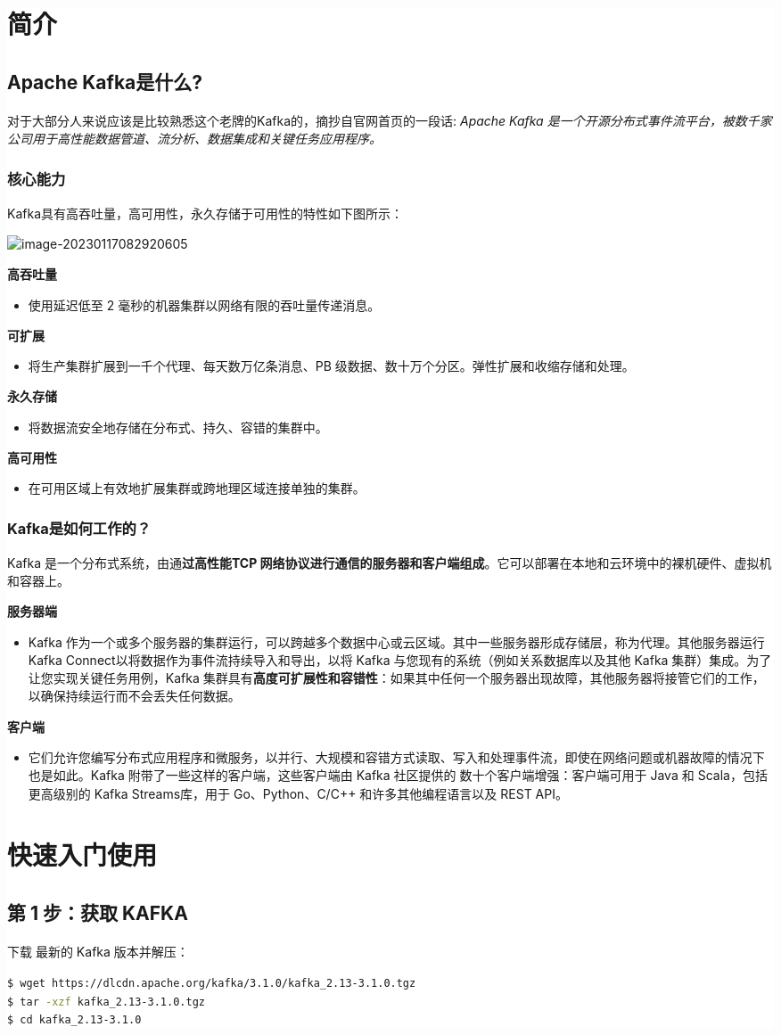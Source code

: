  

# 简介

## Apache Kafka是什么?

对于大部分人来说应该是比较熟悉这个老牌的Kafka的，摘抄自官网首页的一段话:
 *Apache Kafka 是一个开源分布式事件流平台，被数千家公司用于高性能数据管道、流分析、数据集成和关键任务应用程序。*

### 核心能力 

Kafka具有高吞吐量，高可用性，永久存储于可用性的特性如下图所示：

![image-20230117082920605](https://static001.geekbang.org/infoq/76/76054f0b5903d182beea8da67c8b3b30.png)

**高吞吐量**

- 使用延迟低至 2 毫秒的机器集群以网络有限的吞吐量传递消息。

**可扩展**

- 将生产集群扩展到一千个代理、每天数万亿条消息、PB 级数据、数十万个分区。弹性扩展和收缩存储和处理。

**永久存储**

- 将数据流安全地存储在分布式、持久、容错的集群中。

**高可用性**

-  在可用区域上有效地扩展集群或跨地理区域连接单独的集群。

### Kafka是如何工作的？

Kafka 是一个分布式系统，由通**过高性能TCP 网络协议进行通信的服务器和客户端组成**。它可以部署在本地和云环境中的裸机硬件、虚拟机和容器上。

**服务器端**

- Kafka 作为一个或多个服务器的集群运行，可以跨越多个数据中心或云区域。其中一些服务器形成存储层，称为代理。其他服务器运行 Kafka Connect以将数据作为事件流持续导入和导出，以将 Kafka 与您现有的系统（例如关系数据库以及其他 Kafka 集群）集成。为了让您实现关键任务用例，Kafka 集群具有**高度可扩展性和容错性**：如果其中任何一个服务器出现故障，其他服务器将接管它们的工作，以确保持续运行而不会丢失任何数据。

**客户端**

- 它们允许您编写分布式应用程序和微服务，以并行、大规模和容错方式读取、写入和处理事件流，即使在网络问题或机器故障的情况下也是如此。Kafka 附带了一些这样的客户端，这些客户端由 Kafka 社区提供的 数十个客户端增强：客户端可用于 Java 和 Scala，包括更高级别的 Kafka Streams库，用于 Go、Python、C/C++ 和许多其他编程语言以及 REST API。

# 快速入门使用

## 第 1 步：获取 KAFKA 

下载 最新的 Kafka 版本并解压：

```bash
$ wget https://dlcdn.apache.org/kafka/3.1.0/kafka_2.13-3.1.0.tgz
$ tar -xzf kafka_2.13-3.1.0.tgz
$ cd kafka_2.13-3.1.0
```
